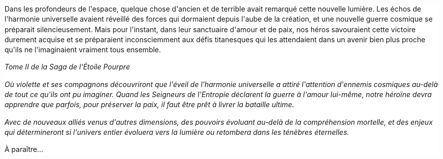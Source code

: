 Dans les profondeurs de l'espace, quelque chose d'ancien et de terrible avait remarqué cette nouvelle lumière. Les échos de l'harmonie universelle avaient réveillé des forces qui dormaient depuis l'aube de la création, et une nouvelle guerre cosmique se préparait silencieusement. Mais pour l'instant, dans leur sanctuaire d'amour et de paix, nos héros savouraient cette victoire durement acquise et se préparaient inconsciemment aux défis titanesques qui les attendaient dans un avenir bien plus proche qu'ils ne l'imaginaient vraiment tous ensemble.

*Tome II de la Saga de l'Étoile Pourpre*

*Où violette et ses compagnons découvriront que l'éveil de l'harmonie universelle a attiré l'attention d'ennemis cosmiques au-delà de tout ce qu'ils ont pu imaginer. Quand les Seigneurs de l'Entropie déclarent la guerre à l'amour lui-même, notre héroïne devra apprendre que parfois, pour préserver la paix, il faut être prêt à livrer la bataille ultime.*

*Avec de nouveaux alliés venus d'autres dimensions, des pouvoirs évoluant au-delà de la compréhension mortelle, et des enjeux qui détermineront si l'univers entier évoluera vers la lumière ou retombera dans les ténèbres éternelles.*

À paraître...